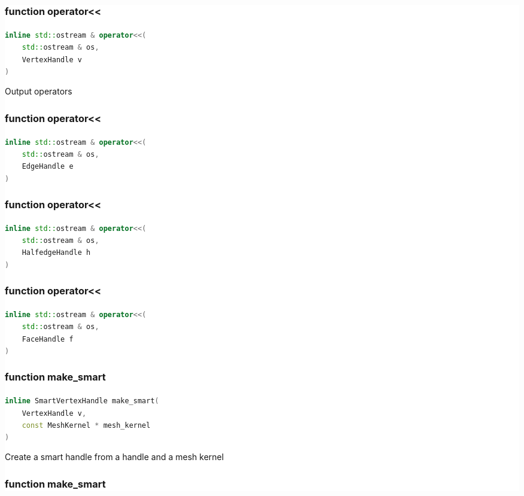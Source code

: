 ### function operator<<

```cpp
inline std::ostream & operator<<(
    std::ostream & os,
    VertexHandle v
)
```


Output operators 


### function operator<<

```cpp
inline std::ostream & operator<<(
    std::ostream & os,
    EdgeHandle e
)
```


### function operator<<

```cpp
inline std::ostream & operator<<(
    std::ostream & os,
    HalfedgeHandle h
)
```


### function operator<<

```cpp
inline std::ostream & operator<<(
    std::ostream & os,
    FaceHandle f
)
```


### function make_smart

```cpp
inline SmartVertexHandle make_smart(
    VertexHandle v,
    const MeshKernel * mesh_kernel
)
```


Create a smart handle from a handle and a mesh kernel 


### function make_smart
